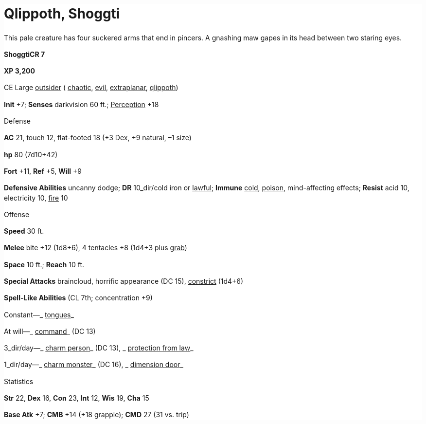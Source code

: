 # Qlippoth, Shoggti

This pale creature has four suckered arms that end in pincers. A gnashing maw gapes in its head between two staring eyes.

**ShoggtiCR 7**

**XP 3,200**

CE Large [outsider](monsters_dir/creatureTypes#_outsider) ( [chaotic](monsters_dir/creatureTypes#_chaotic-subtype), [evil](monsters_dir/creatureTypes#_evil-subtype), [extraplanar](monsters_dir/creatureTypes#_extraplanar-subtype), [qlippoth](monsters_dir/creatureTypes#_qlippoth-subtype))

**Init** +7; **Senses** darkvision 60 ft.; [Perception](additionalMonsters_dir/../skills_dir/perception#_perception) +18

Defense

**AC** 21, touch 12, flat-footed 18 (+3 Dex, +9 natural, –1 size)

**hp** 80 (7d10+42)

**Fort** +11, **Ref** +5, **Will** +9

**Defensive Abilities** uncanny dodge; **DR** 10_dir/cold iron or [lawful](monsters_dir/creatureTypes#_lawful-subtype); **Immune** [cold](monsters_dir/creatureTypes#_cold-subtype), [poison](monsters_dir/universalMonsterRules#_poison-(ex-or-su)), mind-affecting effects; **Resist** acid 10, electricity 10, [fire](monsters_dir/creatureTypes#_fire-subtype) 10

Offense

**Speed** 30 ft.

**Melee** bite +12 (1d8+6), 4 tentacles +8 (1d4+3 plus [grab](monsters_dir/universalMonsterRules#_grab))

**Space** 10 ft.; **Reach** 10 ft.

**Special Attacks** braincloud, horrific appearance (DC 15), [constrict](monsters_dir/universalMonsterRules#_constrict) (1d4+6)

**Spell-Like Abilities** (CL 7th; concentration +9)

Constant—_ [tongues](additionalMonsters_dir/../spells_dir/tongues#_tongues)_

At will—_ [command](additionalMonsters_dir/../spells_dir/command#_command)_ (DC 13)

3_dir/day—_ [charm person](additionalMonsters_dir/../spells_dir/charmPerson#_charm-person)_ (DC 13), _ [protection from law](additionalMonsters_dir/../spells_dir/protectionFromLaw#_protection-from-law)_

1_dir/day—_ [charm monster](additionalMonsters_dir/../spells_dir/charmMonster#_charm-monster)_ (DC 16), _ [dimension door](additionalMonsters_dir/../spells_dir/dimensionDoor#_dimension-door)_

Statistics

**Str** 22, **Dex** 16, **Con** 23, **Int** 12, **Wis** 19, **Cha** 15

**Base Atk** +7; **CMB** +14 (+18 grapple); **CMD** 27 (31 vs. trip)

